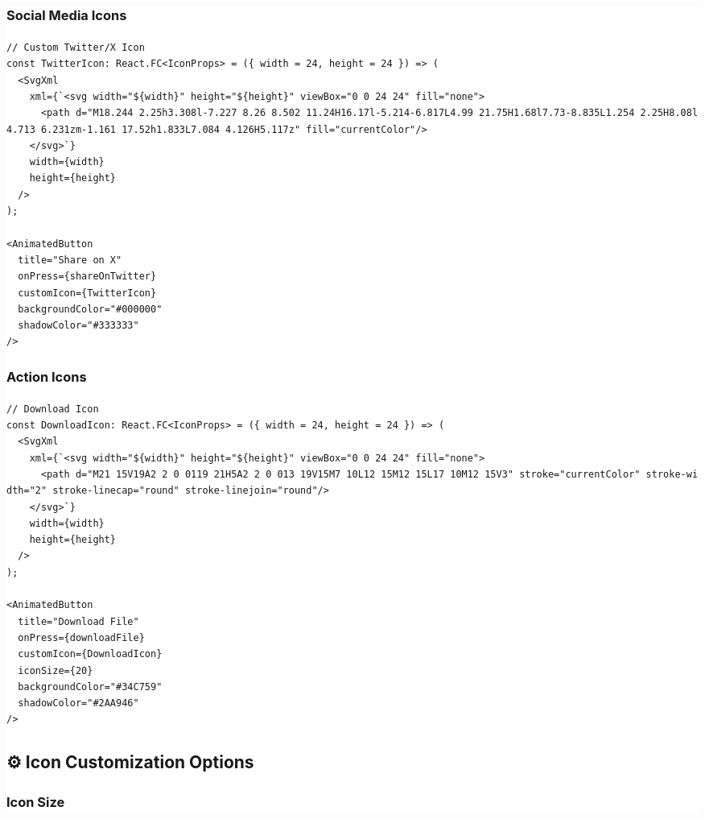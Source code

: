 ### **Social Media Icons**

```tsx
// Custom Twitter/X Icon
const TwitterIcon: React.FC<IconProps> = ({ width = 24, height = 24 }) => (
  <SvgXml 
    xml={`<svg width="${width}" height="${height}" viewBox="0 0 24 24" fill="none">
      <path d="M18.244 2.25h3.308l-7.227 8.26 8.502 11.24H16.17l-5.214-6.817L4.99 21.75H1.68l7.73-8.835L1.254 2.25H8.08l4.713 6.231zm-1.161 17.52h1.833L7.084 4.126H5.117z" fill="currentColor"/>
    </svg>`}
    width={width} 
    height={height} 
  />
);

<AnimatedButton
  title="Share on X"
  onPress={shareOnTwitter}
  customIcon={TwitterIcon}
  backgroundColor="#000000"
  shadowColor="#333333"
/>
```

### **Action Icons**

```tsx
// Download Icon
const DownloadIcon: React.FC<IconProps> = ({ width = 24, height = 24 }) => (
  <SvgXml 
    xml={`<svg width="${width}" height="${height}" viewBox="0 0 24 24" fill="none">
      <path d="M21 15V19A2 2 0 0119 21H5A2 2 0 013 19V15M7 10L12 15M12 15L17 10M12 15V3" stroke="currentColor" stroke-width="2" stroke-linecap="round" stroke-linejoin="round"/>
    </svg>`}
    width={width} 
    height={height} 
  />
);

<AnimatedButton
  title="Download File"
  onPress={downloadFile}
  customIcon={DownloadIcon}
  iconSize={20}
  backgroundColor="#34C759"
  shadowColor="#2AA946"
/>
```

## ⚙️ **Icon Customization Options**

### **Icon Size**
